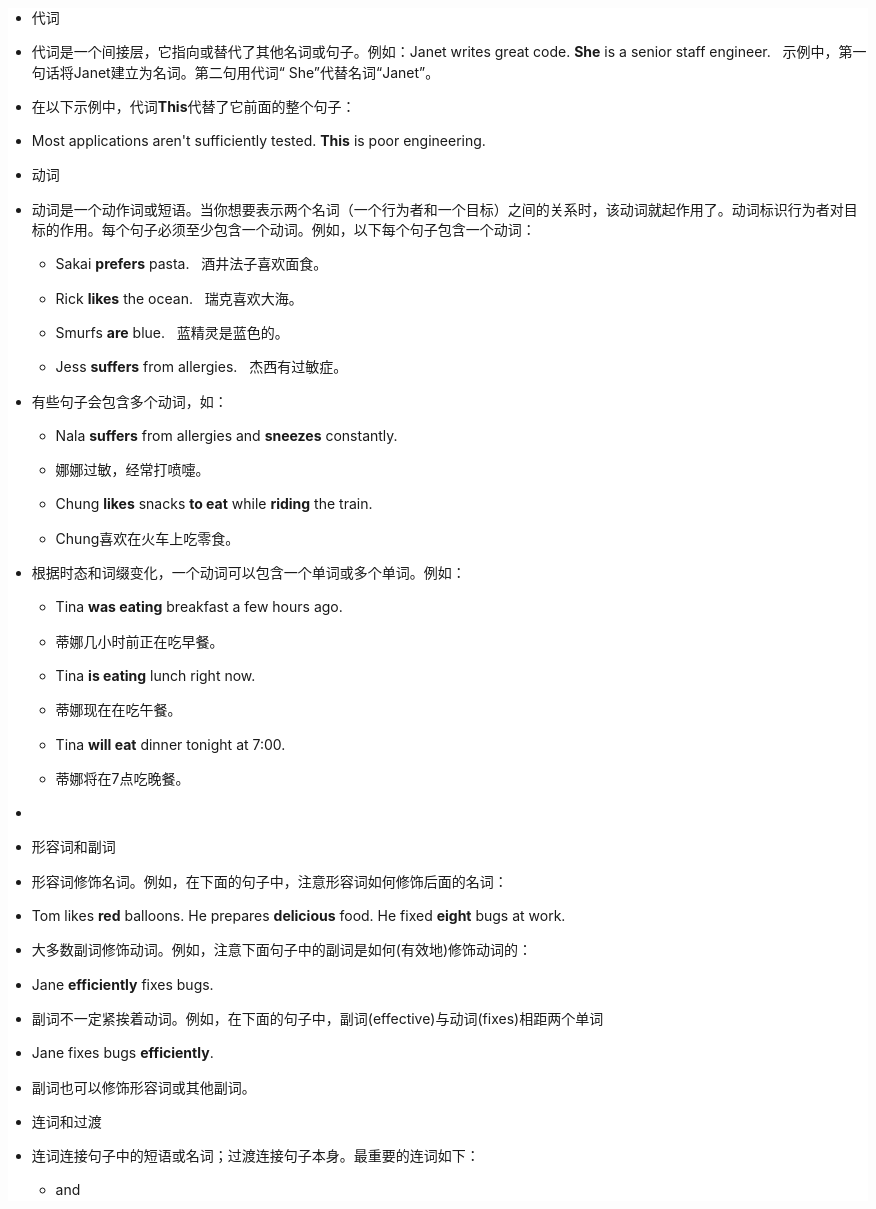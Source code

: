 - 代词

- 代词是一个间接层，它指向或替代了其他名词或句子。例如：Janet writes great code. **She** is a senior staff engineer.   示例中，第一句话将Janet建立为名词。第二句用代词“ She”代替名词“Janet”。

- 在以下示例中，代词**This**代替了它前面的整个句子：

- Most applications aren't sufficiently tested. **This** is poor engineering.

- 动词

- 动词是一个动作词或短语。当你想要表示两个名词（一个行为者和一个目标）之间的关系时，该动词就起作用了。动词标识行为者对目标的作用。每个句子必须至少包含一个动词。例如，以下每个句子包含一个动词：
	 - Sakai **prefers** pasta.   酒井法子喜欢面食。

	 - Rick **likes** the ocean.   瑞克喜欢大海。

	 - Smurfs **are** blue.   蓝精灵是蓝色的。

	 - Jess **suffers** from allergies.   杰西有过敏症。

- 有些句子会包含多个动词，如：
	 - Nala **suffers** from allergies and **sneezes** constantly.

	 - 娜娜过敏，经常打喷嚏。

	 - Chung **likes** snacks **to eat** while **riding** the train.

	 - Chung喜欢在火车上吃零食。

- 根据时态和词缀变化，一个动词可以包含一个单词或多个单词。例如：
	 - Tina **was eating** breakfast a few hours ago.

	 - 蒂娜几小时前正在吃早餐。

	 - Tina **is eating** lunch right now.

	 - 蒂娜现在在吃午餐。

	 - Tina **will eat** dinner tonight at 7:00.

	 - 蒂娜将在7点吃晚餐。

- 

- 形容词和副词

- 形容词修饰名词。例如，在下面的句子中，注意形容词如何修饰后面的名词：

- Tom likes **red** balloons. He prepares **delicious** food. He fixed **eight** bugs at work.

- 大多数副词修饰动词。例如，注意下面句子中的副词是如何(有效地)修饰动词的：

- Jane **efficiently** fixes bugs.

- 副词不一定紧挨着动词。例如，在下面的句子中，副词(effective)与动词(fixes)相距两个单词

- Jane fixes bugs **efficiently**.

- 副词也可以修饰形容词或其他副词。

- 连词和过渡

- 连词连接句子中的短语或名词；过渡连接句子本身。最重要的连词如下：
	 - and
